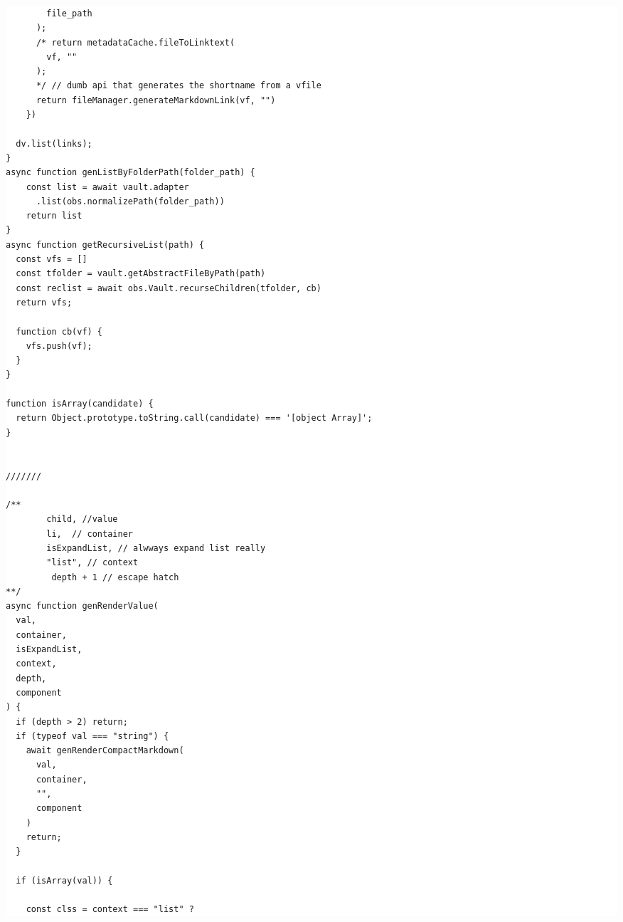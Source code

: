 ```dataviewjs
        file_path
      );
      /* return metadataCache.fileToLinktext(
        vf, ""
      );
      */ // dumb api that generates the shortname from a vfile
      return fileManager.generateMarkdownLink(vf, "")
    })

  dv.list(links);
}
async function genListByFolderPath(folder_path) {
    const list = await vault.adapter
      .list(obs.normalizePath(folder_path))
    return list
}
async function getRecursiveList(path) {
  const vfs = []
  const tfolder = vault.getAbstractFileByPath(path)
  const reclist = await obs.Vault.recurseChildren(tfolder, cb)
  return vfs;

  function cb(vf) {
    vfs.push(vf);
  }
}

function isArray(candidate) {
  return Object.prototype.toString.call(candidate) === '[object Array]';
}


///////

/**
        child, //value
        li,  // container
        isExpandList, // alwways expand list really
        "list", // context
         depth + 1 // escape hatch
**/
async function genRenderValue(
  val,
  container,
  isExpandList,
  context,
  depth,
  component
) {
  if (depth > 2) return;
  if (typeof val === "string") {
    await genRenderCompactMarkdown(
      val,
      container,
      "",
      component
    )
    return;
  }

  if (isArray(val)) {

    const clss = context === "list" ?
```